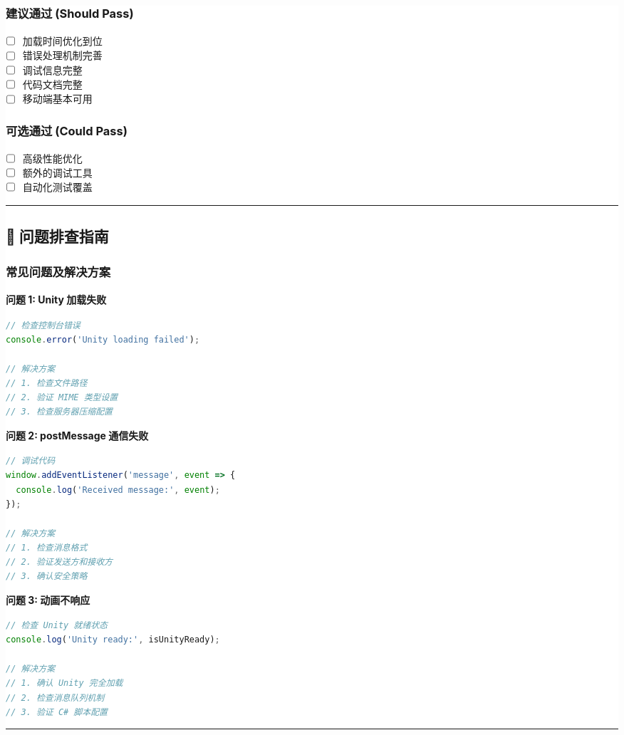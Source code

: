 ### 建议通过 (Should Pass)

- [ ] 加载时间优化到位
- [ ] 错误处理机制完善
- [ ] 调试信息完整
- [ ] 代码文档完整
- [ ] 移动端基本可用

### 可选通过 (Could Pass)

- [ ] 高级性能优化
- [ ] 额外的调试工具
- [ ] 自动化测试覆盖

---

## 🐛 问题排查指南

### 常见问题及解决方案

**问题 1: Unity 加载失败**

```javascript
// 检查控制台错误
console.error('Unity loading failed');

// 解决方案
// 1. 检查文件路径
// 2. 验证 MIME 类型设置
// 3. 检查服务器压缩配置
```

**问题 2: postMessage 通信失败**

```javascript
// 调试代码
window.addEventListener('message', event => {
  console.log('Received message:', event);
});

// 解决方案
// 1. 检查消息格式
// 2. 验证发送方和接收方
// 3. 确认安全策略
```

**问题 3: 动画不响应**

```javascript
// 检查 Unity 就绪状态
console.log('Unity ready:', isUnityReady);

// 解决方案
// 1. 确认 Unity 完全加载
// 2. 检查消息队列机制
// 3. 验证 C# 脚本配置
```

---